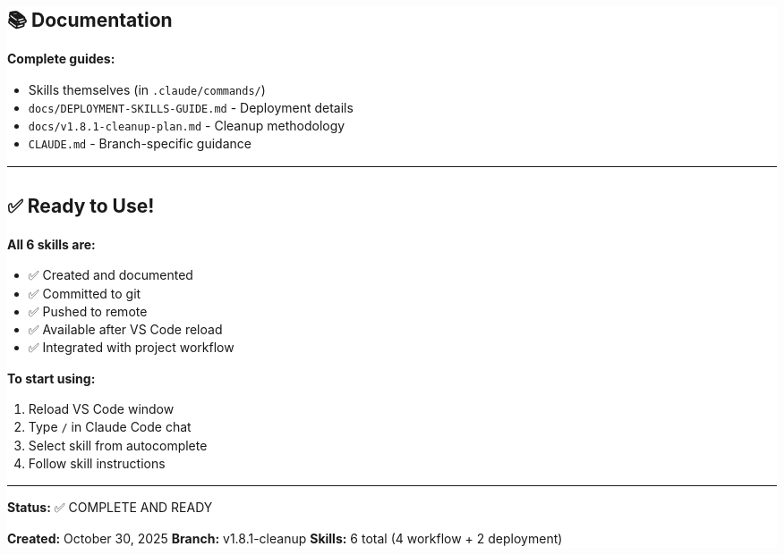 
## 📚 Documentation

**Complete guides:**
- Skills themselves (in `.claude/commands/`)
- `docs/DEPLOYMENT-SKILLS-GUIDE.md` - Deployment details
- `docs/v1.8.1-cleanup-plan.md` - Cleanup methodology
- `CLAUDE.md` - Branch-specific guidance

---

## ✅ Ready to Use!

**All 6 skills are:**
- ✅ Created and documented
- ✅ Committed to git
- ✅ Pushed to remote
- ✅ Available after VS Code reload
- ✅ Integrated with project workflow

**To start using:**
1. Reload VS Code window
2. Type `/` in Claude Code chat
3. Select skill from autocomplete
4. Follow skill instructions

---

**Status:** ✅ COMPLETE AND READY

**Created:** October 30, 2025
**Branch:** v1.8.1-cleanup
**Skills:** 6 total (4 workflow + 2 deployment)
